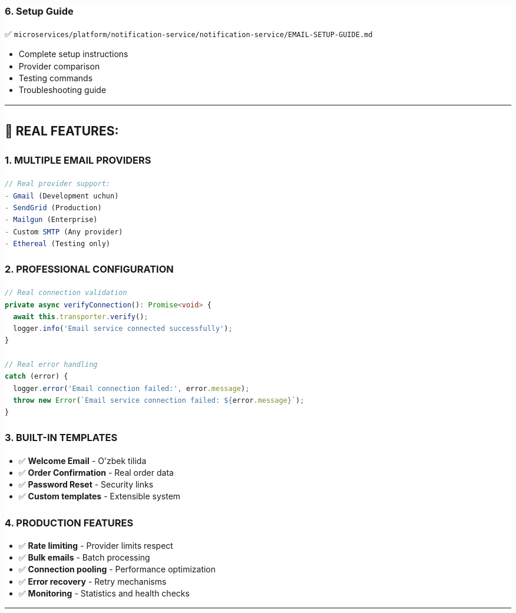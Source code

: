 ### **6. Setup Guide**
✅ `microservices/platform/notification-service/notification-service/EMAIL-SETUP-GUIDE.md`
- Complete setup instructions
- Provider comparison
- Testing commands
- Troubleshooting guide

---

## 🔧 **REAL FEATURES:**

### **1. MULTIPLE EMAIL PROVIDERS**
```typescript
// Real provider support:
- Gmail (Development uchun)
- SendGrid (Production)
- Mailgun (Enterprise)
- Custom SMTP (Any provider)
- Ethereal (Testing only)
```

### **2. PROFESSIONAL CONFIGURATION**
```typescript
// Real connection validation
private async verifyConnection(): Promise<void> {
  await this.transporter.verify();
  logger.info('Email service connected successfully');
}

// Real error handling
catch (error) {
  logger.error('Email connection failed:', error.message);
  throw new Error(`Email service connection failed: ${error.message}`);
}
```

### **3. BUILT-IN TEMPLATES**
- ✅ **Welcome Email** - O'zbek tilida
- ✅ **Order Confirmation** - Real order data
- ✅ **Password Reset** - Security links
- ✅ **Custom templates** - Extensible system

### **4. PRODUCTION FEATURES**
- ✅ **Rate limiting** - Provider limits respect
- ✅ **Bulk emails** - Batch processing
- ✅ **Connection pooling** - Performance optimization
- ✅ **Error recovery** - Retry mechanisms
- ✅ **Monitoring** - Statistics and health checks

---
